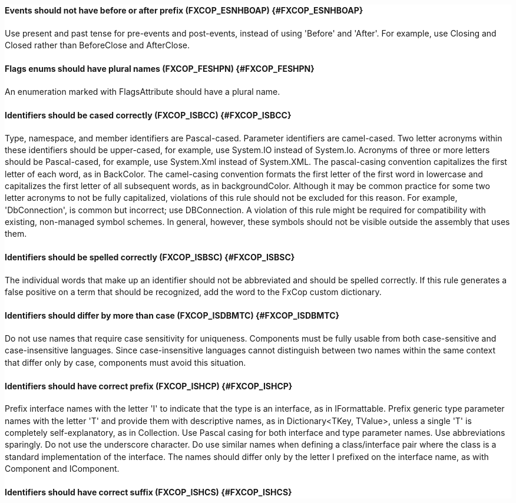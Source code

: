 #### Events should not have before or after prefix (FXCOP_ESNHBOAP) {#FXCOP_ESNHBOAP}

Use present and past tense for pre-events and post-events, instead of using 'Before' and 'After'. For example, use Closing and Closed rather than BeforeClose and AfterClose.

#### Flags enums should have plural names (FXCOP_FESHPN) {#FXCOP_FESHPN}

An enumeration marked with FlagsAttribute should have a plural name.

#### Identifiers should be cased correctly (FXCOP_ISBCC) {#FXCOP_ISBCC}

Type, namespace, and member identifiers are Pascal-cased. Parameter identifiers are camel-cased. Two letter acronyms within these identifiers should be upper-cased, for example, use System.IO instead of System.Io. Acronyms of three or more letters should be Pascal-cased, for example, use System.Xml instead of System.XML. The pascal-casing convention capitalizes the first letter of each word, as in BackColor. The camel-casing convention formats the first letter of the first word in lowercase and capitalizes the first letter of all subsequent words, as in backgroundColor. Although it may be common practice for some two letter acronyms to not be fully capitalized, violations of this rule should not be excluded for this reason. For example, 'DbConnection', is common but incorrect; use DBConnection. A violation of this rule might be required for compatibility with existing, non-managed symbol schemes. In general, however, these symbols should not be visible outside the assembly that uses them.

#### Identifiers should be spelled correctly (FXCOP_ISBSC) {#FXCOP_ISBSC}

The individual words that make up an identifier should not be abbreviated and should be spelled correctly. If this rule generates a false positive on a term that should be recognized, add the word to the FxCop custom dictionary.

#### Identifiers should differ by more than case (FXCOP_ISDBMTC) {#FXCOP_ISDBMTC}

Do not use names that require case sensitivity for uniqueness. Components must be fully usable from both case-sensitive and case-insensitive languages. Since case-insensitive languages cannot distinguish between two names within the same context that differ only by case, components must avoid this situation.

#### Identifiers should have correct prefix (FXCOP_ISHCP) {#FXCOP_ISHCP}

Prefix interface names with the letter 'I' to indicate that the type is an interface, as in IFormattable. Prefix generic type parameter names with the letter 'T' and provide them with descriptive names, as in Dictionary<TKey, TValue>, unless a single 'T' is completely self-explanatory, as in Collection<T>. Use Pascal casing for both interface and type parameter names. Use abbreviations sparingly. Do not use the underscore character. Do use similar names when defining a class/interface pair where the class is a standard implementation of the interface. The names should differ only by the letter I prefixed on the interface name, as with Component and IComponent.

#### Identifiers should have correct suffix (FXCOP_ISHCS) {#FXCOP_ISHCS}
